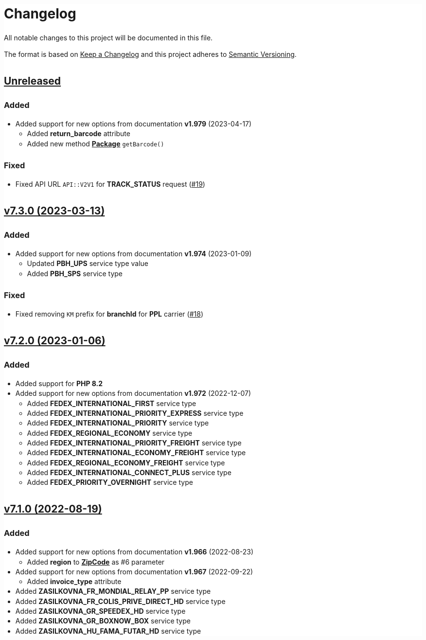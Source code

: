 # Changelog

All notable changes to this project will be documented in this file.

The format is based on [Keep a Changelog](http://keepachangelog.com/en/1.0.0/)
and this project adheres to [Semantic Versioning](http://semver.org/spec/v2.0.0.html).


## [Unreleased](https://github.com/inspirum/balikobot-php/compare/v7.3.0...master)
### Added
- Added support for new options from documentation **v1.979** (2023-04-17)
  - Added **return_barcode** attribute
  - Added new method [**Package**](./src/Model/Package/Package.php) `getBarcode()`
### Fixed
- Fixed API URL `API::V2V1` for **TRACK_STATUS** request ([#19](https://github.com/inspirum/balikobot-php/issues/19))


## [v7.3.0 (2023-03-13)](https://github.com/inspirum/balikobot-php/compare/v7.2.0...v7.3.0)
### Added
- Added support for new options from documentation **v1.974** (2023-01-09)
  - Updated **PBH_UPS** service type value
  - Added **PBH_SPS** service type
### Fixed
- Fixed removing `KM` prefix for **branchId** for **PPL** carrier ([#18](https://github.com/inspirum/balikobot-php/issues/18))


## [v7.2.0 (2023-01-06)](https://github.com/inspirum/balikobot-php/compare/v7.1.0...v7.2.0)
### Added
- Added support for **PHP 8.2**
- Added support for new options from documentation **v1.972** (2022-12-07)
  - Added **FEDEX_INTERNATIONAL_FIRST** service type
  - Added **FEDEX_INTERNATIONAL_PRIORITY_EXPRESS** service type
  - Added **FEDEX_INTERNATIONAL_PRIORITY** service type
  - Added **FEDEX_REGIONAL_ECONOMY** service type
  - Added **FEDEX_INTERNATIONAL_PRIORITY_FREIGHT** service type
  - Added **FEDEX_INTERNATIONAL_ECONOMY_FREIGHT** service type
  - Added **FEDEX_REGIONAL_ECONOMY_FREIGHT** service type
  - Added **FEDEX_INTERNATIONAL_CONNECT_PLUS** service type
  - Added **FEDEX_PRIORITY_OVERNIGHT** service type


## [v7.1.0 (2022-08-19)](https://github.com/inspirum/balikobot-php/compare/v7.0.0...v7.1.0)
### Added
- Added support for new options from documentation **v1.966** (2022-08-23)
  - Added **region** to [**ZipCode**](./src/Model/ZipCode/DefaultZipCode.php) as #6 parameter
- Added support for new options from documentation **v1.967** (2022-09-22)
  - Added **invoice_type** attribute
- Added **ZASILKOVNA_FR_MONDIAL_RELAY_PP** service type
- Added **ZASILKOVNA_FR_COLIS_PRIVE_DIRECT_HD** service type
- Added **ZASILKOVNA_GR_SPEEDEX_HD** service type
- Added **ZASILKOVNA_GR_BOXNOW_BOX** service type
- Added **ZASILKOVNA_HU_FAMA_FUTAR_HD** service type